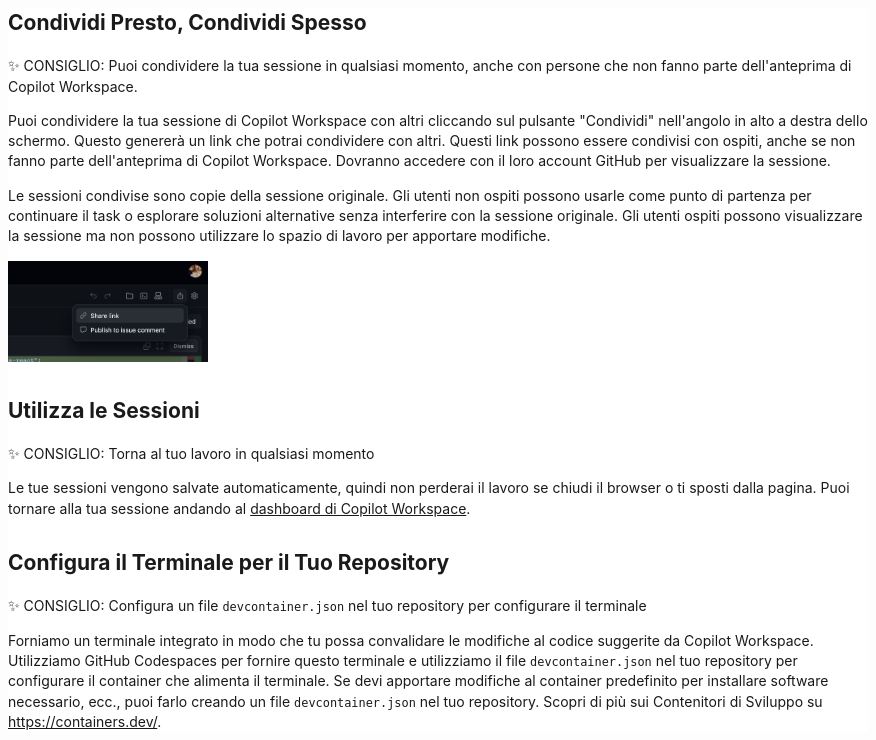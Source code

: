 ## Condividi Presto, Condividi Spesso

✨ CONSIGLIO: Puoi condividere la tua sessione in qualsiasi momento, anche con persone che non fanno parte dell'anteprima di Copilot Workspace.

Puoi condividere la tua sessione di Copilot Workspace con altri cliccando sul pulsante "Condividi" nell'angolo in alto a destra dello schermo. Questo genererà un link che potrai condividere con altri. Questi link possono essere condivisi con ospiti, anche se non fanno parte dell'anteprima di Copilot Workspace. Dovranno accedere con il loro account GitHub per visualizzare la sessione.

Le sessioni condivise sono copie della sessione originale. Gli utenti non ospiti possono usarle come punto di partenza per continuare il task o esplorare soluzioni alternative senza interferire con la sessione originale. Gli utenti ospiti possono visualizzare la sessione ma non possono utilizzare lo spazio di lavoro per apportare modifiche.

<img src="../images/share-link.png" width=200 alt="Pulsante Condividi">

## Utilizza le Sessioni

✨ CONSIGLIO: Torna al tuo lavoro in qualsiasi momento

Le tue sessioni vengono salvate automaticamente, quindi non perderai il lavoro se chiudi il browser o ti sposti dalla pagina. Puoi tornare alla tua sessione andando al [dashboard di Copilot Workspace](https://copilot-workspace.githubnext.com).

## Configura il Terminale per il Tuo Repository

✨ CONSIGLIO: Configura un file `devcontainer.json` nel tuo repository per configurare il terminale

Forniamo un terminale integrato in modo che tu possa convalidare le modifiche al codice suggerite da Copilot Workspace. Utilizziamo GitHub Codespaces per fornire questo terminale e utilizziamo il file `devcontainer.json` nel tuo repository per configurare il container che alimenta il terminale. Se devi apportare modifiche al container predefinito per installare software necessario, ecc., puoi farlo creando un file `devcontainer.json` nel tuo repository. Scopri di più sui Contenitori di Sviluppo su https://containers.dev/.
